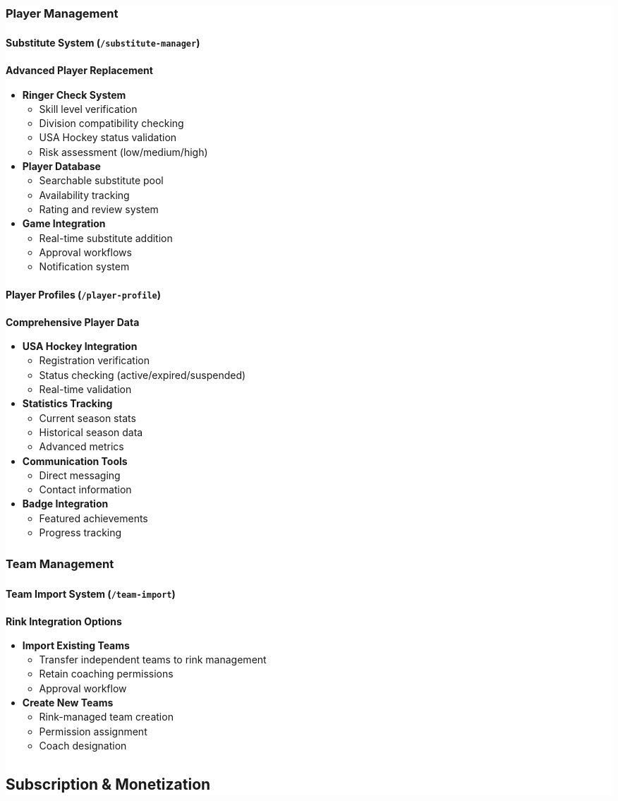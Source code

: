 ### Player Management

#### Substitute System (`/substitute-manager`)
**Advanced Player Replacement**
- **Ringer Check System**
  - Skill level verification
  - Division compatibility checking
  - USA Hockey status validation
  - Risk assessment (low/medium/high)
- **Player Database**
  - Searchable substitute pool
  - Availability tracking
  - Rating and review system
- **Game Integration**
  - Real-time substitute addition
  - Approval workflows
  - Notification system

#### Player Profiles (`/player-profile`)
**Comprehensive Player Data**
- **USA Hockey Integration**
  - Registration verification
  - Status checking (active/expired/suspended)
  - Real-time validation
- **Statistics Tracking**
  - Current season stats
  - Historical season data
  - Advanced metrics
- **Communication Tools**
  - Direct messaging
  - Contact information
- **Badge Integration**
  - Featured achievements
  - Progress tracking

### Team Management

#### Team Import System (`/team-import`)
**Rink Integration Options**
- **Import Existing Teams**
  - Transfer independent teams to rink management
  - Retain coaching permissions
  - Approval workflow
- **Create New Teams**
  - Rink-managed team creation
  - Permission assignment
  - Coach designation

## Subscription & Monetization
